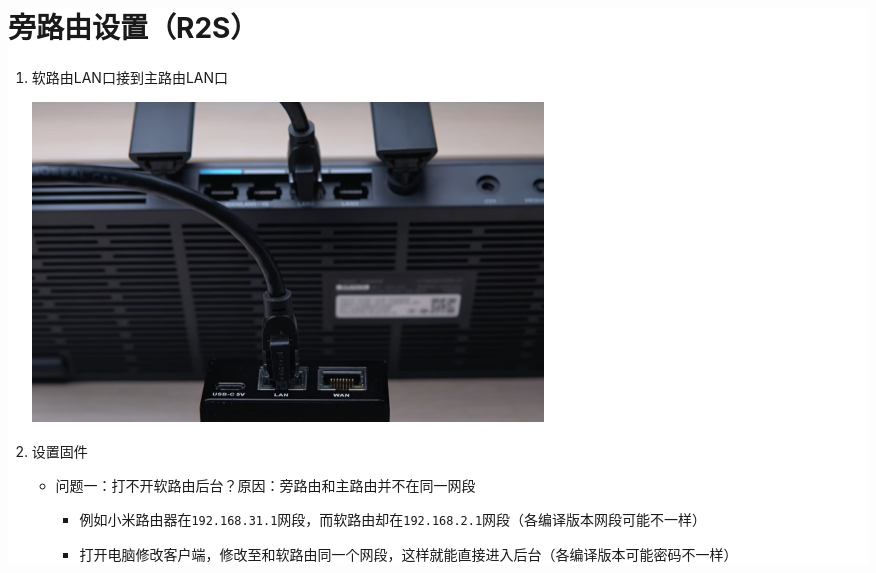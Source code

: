 


# 旁路由设置（R2S）

1. 软路由LAN口接到主路由LAN口

   <img src="./%E8%BD%AF%E8%B7%AF%E7%94%B1.assets/image-20230924210658317.png" alt="image-20230924210658317" style="zoom:50%;" />

2. 设置固件

   + 问题一：打不开软路由后台？原因：旁路由和主路由并不在同一网段

     + 例如小米路由器在`192.168.31.1`网段，而软路由却在`192.168.2.1`网段（各编译版本网段可能不一样）

     + 打开电脑修改客户端，修改至和软路由同一个网段，这样就能直接进入后台（各编译版本可能密码不一样）

